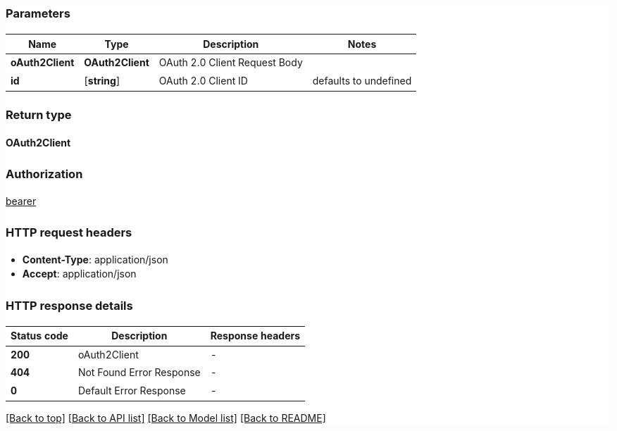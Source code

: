 

### Parameters

Name | Type | Description  | Notes
------------- | ------------- | ------------- | -------------
 **oAuth2Client** | **OAuth2Client**| OAuth 2.0 Client Request Body |
 **id** | [**string**] | OAuth 2.0 Client ID | defaults to undefined


### Return type

**OAuth2Client**

### Authorization

[bearer](README.md#bearer)

### HTTP request headers

 - **Content-Type**: application/json
 - **Accept**: application/json


### HTTP response details
| Status code | Description | Response headers |
|-------------|-------------|------------------|
**200** | oAuth2Client |  -  |
**404** | Not Found Error Response |  -  |
**0** | Default Error Response |  -  |

[[Back to top]](#) [[Back to API list]](README.md#documentation-for-api-endpoints) [[Back to Model list]](README.md#documentation-for-models) [[Back to README]](README.md)


